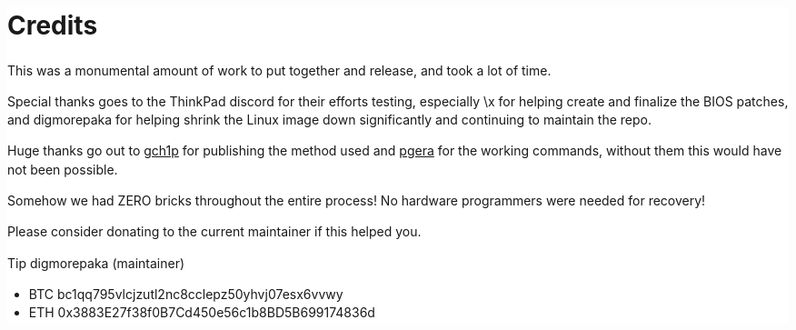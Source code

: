 # Credits

This was a monumental amount of work to put together and release, and took a lot of time. 

Special thanks goes to the ThinkPad discord for their efforts testing, especially \x for helping create and finalize the BIOS patches, and digmorepaka for helping shrink the Linux image down significantly and continuing to maintain the repo.

Huge thanks go out to [gch1p](https://github.com/gch1p/thinkpad-bios-software-flashing-guide) for publishing the method used and [pgera](https://github.com/hamishcoleman/thinkpad-ec/issues/70#issuecomment-417903315) for the working commands, without them this would have not been possible.

Somehow we had ZERO bricks throughout the entire process! No hardware programmers were needed for recovery!

Please consider donating to the current maintainer if this helped you.

Tip digmorepaka (maintainer)
- BTC bc1qq795vlcjzutl2nc8cclepz50yhvj07esx6vvwy
- ETH 0x3883E27f38f0B7Cd450e56c1b8BD5B699174836d
